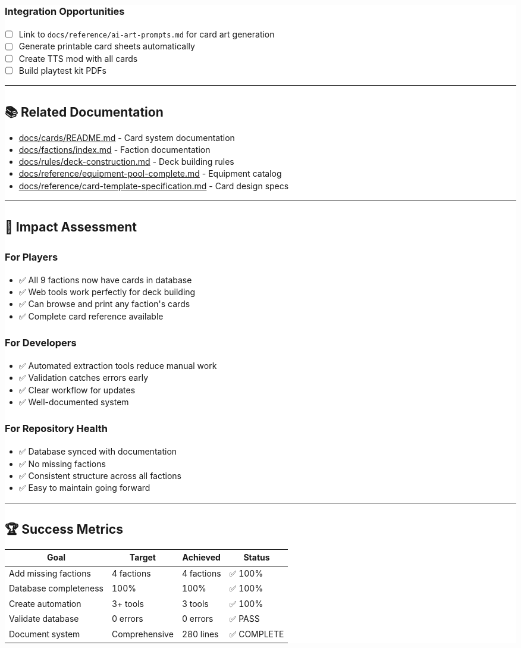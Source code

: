 ### Integration Opportunities
- [ ] Link to `docs/reference/ai-art-prompts.md` for card art generation
- [ ] Generate printable card sheets automatically
- [ ] Create TTS mod with all cards
- [ ] Build playtest kit PDFs

---

## 📚 Related Documentation

- [docs/cards/README.md](../docs/cards/README.md) - Card system documentation
- [docs/factions/index.md](../docs/factions/index.md) - Faction documentation
- [docs/rules/deck-construction.md](../docs/rules/deck-construction.md) - Deck building rules
- [docs/reference/equipment-pool-complete.md](../docs/reference/equipment-pool-complete.md) - Equipment catalog
- [docs/reference/card-template-specification.md](../docs/reference/card-template-specification.md) - Card design specs

---

## 🎯 Impact Assessment

### For Players
- ✅ All 9 factions now have cards in database
- ✅ Web tools work perfectly for deck building
- ✅ Can browse and print any faction's cards
- ✅ Complete card reference available

### For Developers
- ✅ Automated extraction tools reduce manual work
- ✅ Validation catches errors early
- ✅ Clear workflow for updates
- ✅ Well-documented system

### For Repository Health
- ✅ Database synced with documentation
- ✅ No missing factions
- ✅ Consistent structure across all factions
- ✅ Easy to maintain going forward

---

## 🏆 Success Metrics

| Goal | Target | Achieved | Status |
|------|--------|----------|--------|
| Add missing factions | 4 factions | 4 factions | ✅ 100% |
| Database completeness | 100% | 100% | ✅ 100% |
| Create automation | 3+ tools | 3 tools | ✅ 100% |
| Validate database | 0 errors | 0 errors | ✅ PASS |
| Document system | Comprehensive | 280 lines | ✅ COMPLETE |
